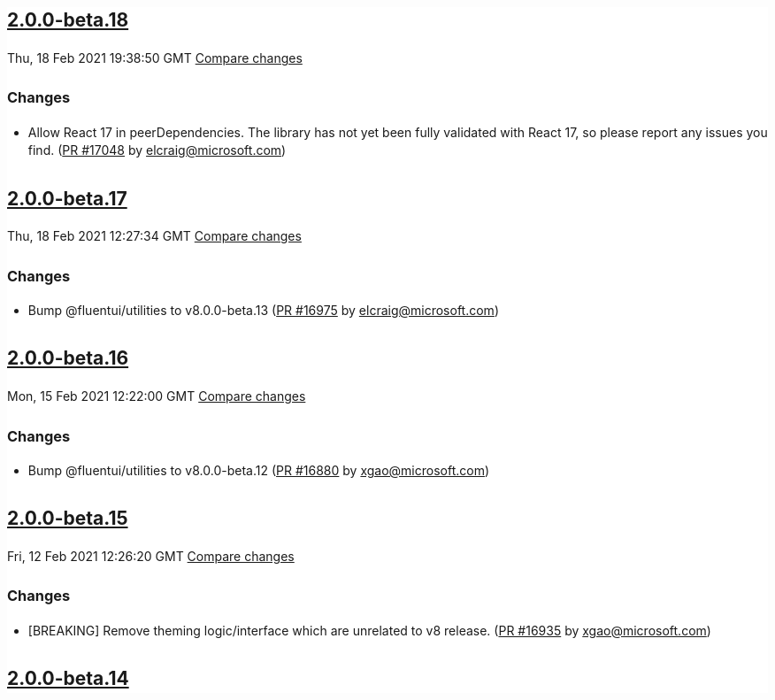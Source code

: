 ## [2.0.0-beta.18](https://github.com/microsoft/fluentui/tree/@fluentui/theme_v2.0.0-beta.18)

Thu, 18 Feb 2021 19:38:50 GMT 
[Compare changes](https://github.com/microsoft/fluentui/compare/@fluentui/theme_v2.0.0-beta.17..@fluentui/theme_v2.0.0-beta.18)

### Changes

- Allow React 17 in peerDependencies. The library has not yet been fully validated with React 17, so please report any issues you find. ([PR #17048](https://github.com/microsoft/fluentui/pull/17048) by elcraig@microsoft.com)

## [2.0.0-beta.17](https://github.com/microsoft/fluentui/tree/@fluentui/theme_v2.0.0-beta.17)

Thu, 18 Feb 2021 12:27:34 GMT 
[Compare changes](https://github.com/microsoft/fluentui/compare/@fluentui/theme_v2.0.0-beta.16..@fluentui/theme_v2.0.0-beta.17)

### Changes

- Bump @fluentui/utilities to v8.0.0-beta.13 ([PR #16975](https://github.com/microsoft/fluentui/pull/16975) by elcraig@microsoft.com)

## [2.0.0-beta.16](https://github.com/microsoft/fluentui/tree/@fluentui/theme_v2.0.0-beta.16)

Mon, 15 Feb 2021 12:22:00 GMT 
[Compare changes](https://github.com/microsoft/fluentui/compare/@fluentui/theme_v2.0.0-beta.15..@fluentui/theme_v2.0.0-beta.16)

### Changes

- Bump @fluentui/utilities to v8.0.0-beta.12 ([PR #16880](https://github.com/microsoft/fluentui/pull/16880) by xgao@microsoft.com)

## [2.0.0-beta.15](https://github.com/microsoft/fluentui/tree/@fluentui/theme_v2.0.0-beta.15)

Fri, 12 Feb 2021 12:26:20 GMT 
[Compare changes](https://github.com/microsoft/fluentui/compare/@fluentui/theme_v2.0.0-beta.14..@fluentui/theme_v2.0.0-beta.15)

### Changes

- [BREAKING] Remove theming logic/interface which are unrelated to v8 release. ([PR #16935](https://github.com/microsoft/fluentui/pull/16935) by xgao@microsoft.com)

## [2.0.0-beta.14](https://github.com/microsoft/fluentui/tree/@fluentui/theme_v2.0.0-beta.14)

